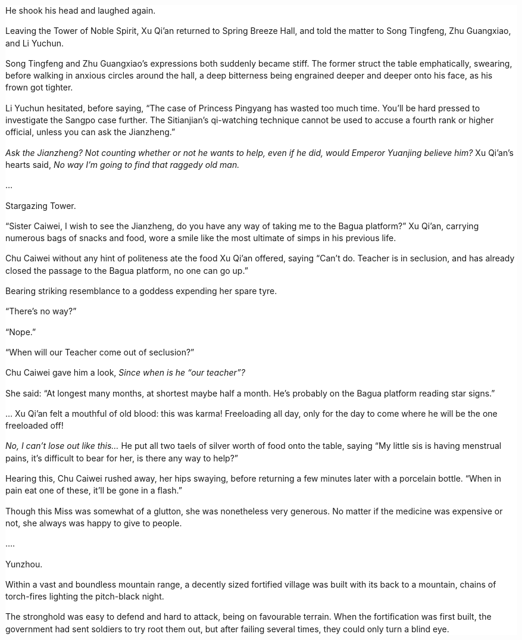 He shook his head and laughed again.

Leaving the Tower of Noble Spirit, Xu Qi’an returned to Spring Breeze Hall, and told the matter to Song Tingfeng, Zhu Guangxiao, and Li Yuchun.

Song Tingfeng and Zhu Guangxiao’s expressions both suddenly became stiff. The former struct the table emphatically, swearing, before walking in anxious circles around the hall, a deep bitterness being engrained deeper and deeper onto his face, as his frown got tighter.

Li Yuchun hesitated, before saying, “The case of Princess Pingyang has wasted too much time. You’ll be hard pressed to investigate the Sangpo case further. The Sitianjian’s qi-watching technique cannot be used to accuse a fourth rank or higher official, unless you can ask the Jianzheng.”

*Ask the Jianzheng? Not counting whether or not he wants to help, even if he did, would Emperor Yuanjing believe him?* Xu Qi’an’s hearts said, *No way I’m going to find that raggedy old man.*

…

Stargazing Tower.

“Sister Caiwei, I wish to see the Jianzheng, do you have any way of taking me to the Bagua platform?” Xu Qi’an, carrying numerous bags of snacks and food, wore a smile like the most ultimate of simps in his previous life.

Chu Caiwei without any hint of politeness ate the food Xu Qi’an offered, saying “Can’t do. Teacher is in seclusion, and has already closed the passage to the Bagua platform, no one can go up.”

Bearing striking resemblance to a goddess expending her spare tyre.

“There’s no way?”

“Nope.”

“When will our Teacher come out of seclusion?”

Chu Caiwei gave him a look, *Since when is he “our teacher”?*

She said: “At longest many months, at shortest maybe half a month. He’s probably on the Bagua platform reading star signs.”

… Xu Qi’an felt a mouthful of old blood: this was karma! Freeloading all day, only for the day to come where he will be the one freeloaded off!

*No, I can’t lose out like this…* He put all two taels of silver worth of food onto the table, saying “My little sis is having menstrual pains, it’s difficult to bear for her, is there any way to help?”

Hearing this, Chu Caiwei rushed away, her hips swaying, before returning a few minutes later with a porcelain bottle. “When in pain eat one of these, it’ll be gone in a flash.”

Though this Miss was somewhat of a glutton, she was nonetheless very generous. No matter if the medicine was expensive or not, she always was happy to give to people.

….

Yunzhou.

Within a vast and boundless mountain range, a decently sized fortified village was built with its back to a mountain, chains of torch-fires lighting the pitch-black night.

The stronghold was easy to defend and hard to attack, being on favourable terrain. When the fortification was first built, the government had sent soldiers to try root them out, but after failing several times, they could only turn a blind eye.
